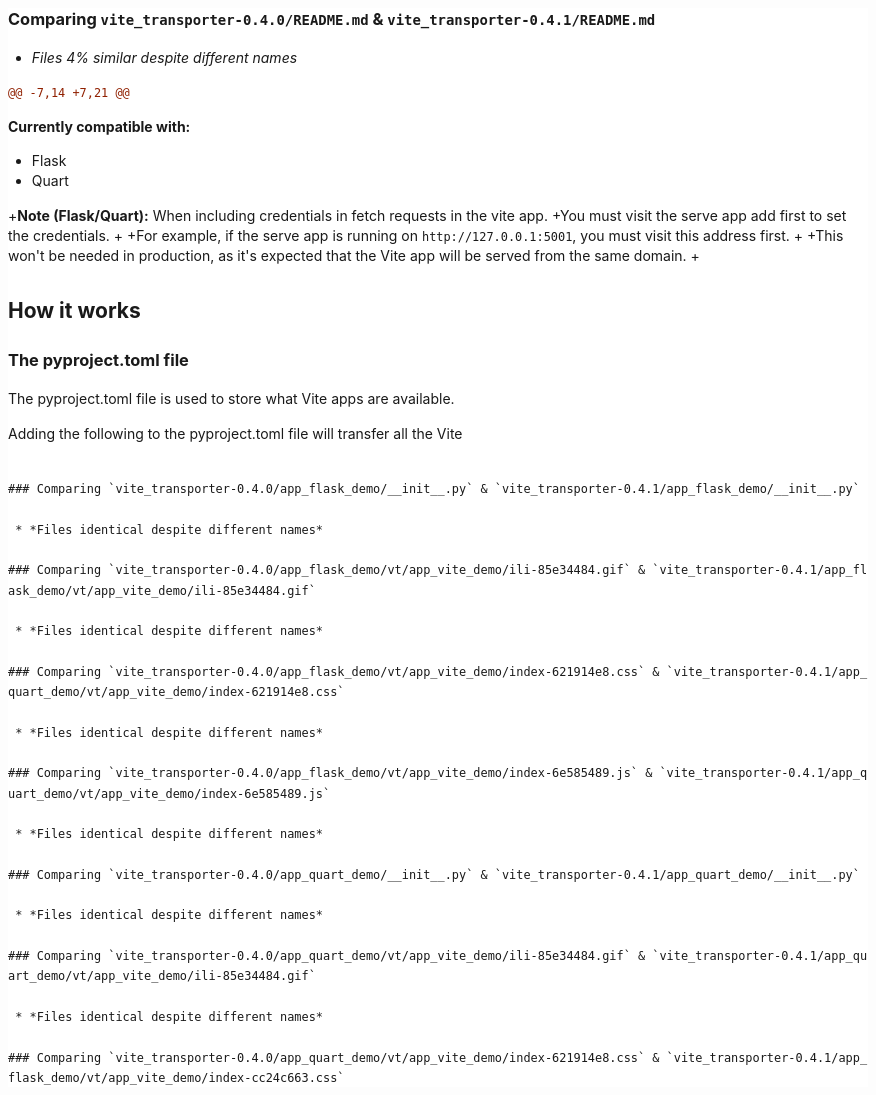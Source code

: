 ### Comparing `vite_transporter-0.4.0/README.md` & `vite_transporter-0.4.1/README.md`

 * *Files 4% similar despite different names*

```diff
@@ -7,14 +7,21 @@
 ```
 
 **Currently compatible with:**
 
 - Flask
 - Quart
 
+**Note (Flask/Quart):** When including credentials in fetch requests in the vite app.
+You must visit the serve app add first to set the credentials.
+
+For example, if the serve app is running on `http://127.0.0.1:5001`, you must visit this address first.
+
+This won't be needed in production, as it's expected that the Vite app will be served from the same domain.
+
 ## How it works
 
 ### The pyproject.toml file
 
 The pyproject.toml file is used to store what Vite apps are available.
 
 Adding the following to the pyproject.toml file will transfer all the Vite
```

### Comparing `vite_transporter-0.4.0/app_flask_demo/__init__.py` & `vite_transporter-0.4.1/app_flask_demo/__init__.py`

 * *Files identical despite different names*

### Comparing `vite_transporter-0.4.0/app_flask_demo/vt/app_vite_demo/ili-85e34484.gif` & `vite_transporter-0.4.1/app_flask_demo/vt/app_vite_demo/ili-85e34484.gif`

 * *Files identical despite different names*

### Comparing `vite_transporter-0.4.0/app_flask_demo/vt/app_vite_demo/index-621914e8.css` & `vite_transporter-0.4.1/app_quart_demo/vt/app_vite_demo/index-621914e8.css`

 * *Files identical despite different names*

### Comparing `vite_transporter-0.4.0/app_flask_demo/vt/app_vite_demo/index-6e585489.js` & `vite_transporter-0.4.1/app_quart_demo/vt/app_vite_demo/index-6e585489.js`

 * *Files identical despite different names*

### Comparing `vite_transporter-0.4.0/app_quart_demo/__init__.py` & `vite_transporter-0.4.1/app_quart_demo/__init__.py`

 * *Files identical despite different names*

### Comparing `vite_transporter-0.4.0/app_quart_demo/vt/app_vite_demo/ili-85e34484.gif` & `vite_transporter-0.4.1/app_quart_demo/vt/app_vite_demo/ili-85e34484.gif`

 * *Files identical despite different names*

### Comparing `vite_transporter-0.4.0/app_quart_demo/vt/app_vite_demo/index-621914e8.css` & `vite_transporter-0.4.1/app_flask_demo/vt/app_vite_demo/index-cc24c663.css`

```